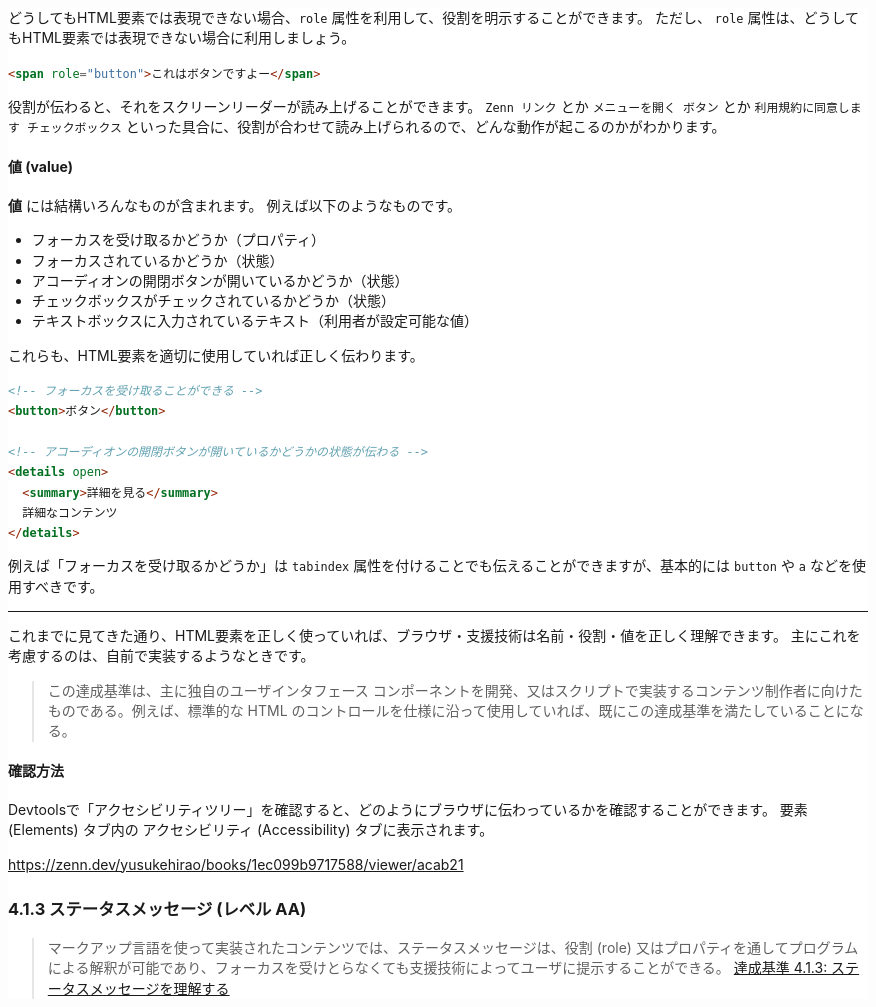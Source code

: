 どうしてもHTML要素では表現できない場合、`role` 属性を利用して、役割を明示することができます。
ただし、 `role` 属性は、どうしてもHTML要素では表現できない場合に利用しましょう。

```html
<span role="button">これはボタンですよー</span>
```

役割が伝わると、それをスクリーンリーダーが読み上げることができます。
`Zenn リンク` とか `メニューを開く ボタン` とか `利用規約に同意します チェックボックス` といった具合に、役割が合わせて読み上げられるので、どんな動作が起こるのかがわかります。

#### 値 (value)

**値** には結構いろんなものが含まれます。
例えば以下のようなものです。

- フォーカスを受け取るかどうか（プロパティ）
- フォーカスされているかどうか（状態）
- アコーディオンの開閉ボタンが開いているかどうか（状態）
- チェックボックスがチェックされているかどうか（状態）
- テキストボックスに入力されているテキスト（利用者が設定可能な値）

これらも、HTML要素を適切に使用していれば正しく伝わります。

```html
<!-- フォーカスを受け取ることができる -->
<button>ボタン</button>

<!-- アコーディオンの開閉ボタンが開いているかどうかの状態が伝わる -->
<details open>
  <summary>詳細を見る</summary>
  詳細なコンテンツ
</details>
```

例えば「フォーカスを受け取るかどうか」は `tabindex` 属性を付けることでも伝えることができますが、基本的には `button` や `a` などを使用すべきです。

---

これまでに見てきた通り、HTML要素を正しく使っていれば、ブラウザ・支援技術は名前・役割・値を正しく理解できます。
主にこれを考慮するのは、自前で実装するようなときです。

>この達成基準は、主に独自のユーザインタフェース コンポーネントを開発、又はスクリプトで実装するコンテンツ制作者に向けたものである。例えば、標準的な HTML のコントロールを仕様に沿って使用していれば、既にこの達成基準を満たしていることになる。


#### 確認方法

Devtoolsで「アクセシビリティツリー」を確認すると、どのようにブラウザに伝わっているかを確認することができます。
要素 (Elements) タブ内の アクセシビリティ (Accessibility) タブに表示されます。

https://zenn.dev/yusukehirao/books/1ec099b9717588/viewer/acab21



### 4.1.3 ステータスメッセージ (レベル AA)

> マークアップ言語を使って実装されたコンテンツでは、ステータスメッセージは、役割 (role) 又はプロパティを通してプログラムによる解釈が可能であり、フォーカスを受けとらなくても支援技術によってユーザに提示することができる。
> [達成基準 4.1.3: ステータスメッセージを理解する](https://waic.jp/translations/WCAG21/Understanding/status-messages.html)

